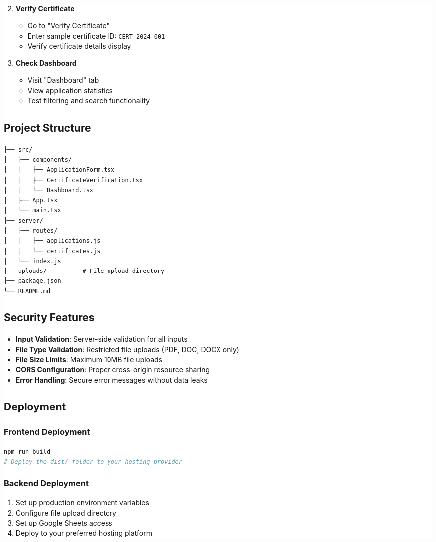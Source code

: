 2. **Verify Certificate**
   - Go to "Verify Certificate"
   - Enter sample certificate ID: `CERT-2024-001`
   - Verify certificate details display

3. **Check Dashboard**
   - Visit "Dashboard" tab
   - View application statistics
   - Test filtering and search functionality

## Project Structure

```
├── src/
│   ├── components/
│   │   ├── ApplicationForm.tsx
│   │   ├── CertificateVerification.tsx
│   │   └── Dashboard.tsx
│   ├── App.tsx
│   └── main.tsx
├── server/
│   ├── routes/
│   │   ├── applications.js
│   │   └── certificates.js
│   └── index.js
├── uploads/          # File upload directory
├── package.json
└── README.md
```

## Security Features

- **Input Validation**: Server-side validation for all inputs
- **File Type Validation**: Restricted file uploads (PDF, DOC, DOCX only)
- **File Size Limits**: Maximum 10MB file uploads
- **CORS Configuration**: Proper cross-origin resource sharing
- **Error Handling**: Secure error messages without data leaks

## Deployment

### Frontend Deployment
```bash
npm run build
# Deploy the dist/ folder to your hosting provider
```

### Backend Deployment
1. Set up production environment variables
2. Configure file upload directory
3. Set up Google Sheets access
4. Deploy to your preferred hosting platform
